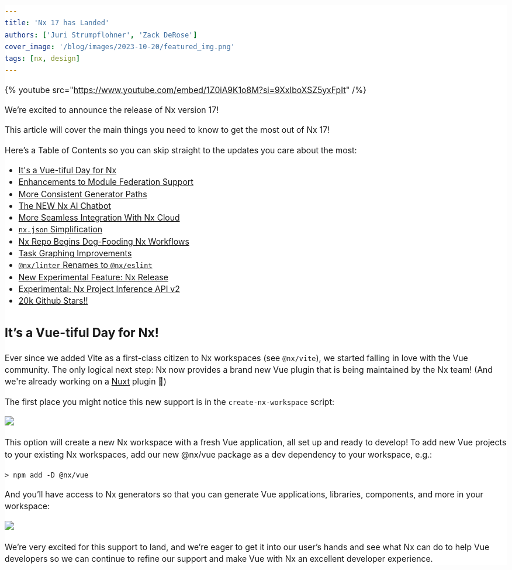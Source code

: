 ```yaml
---
title: 'Nx 17 has Landed'
authors: ['Juri Strumpflohner', 'Zack DeRose']
cover_image: '/blog/images/2023-10-20/featured_img.png'
tags: [nx, design]
---
```


{% youtube src="https://www.youtube.com/embed/1Z0iA9K1o8M?si=9XxIboXSZ5yxFpIt" /%}

We’re excited to announce the release of Nx version 17!

This article will cover the main things you need to know to get the most out of Nx 17!

Here’s a Table of Contents so you can skip straight to the updates you care about the most:

- [It's a Vue-tiful Day for Nx](#its-a-vuetiful-day-for-nx)
- [Enhancements to Module Federation Support](#enhancements-to-module-federation-support)
- [More Consistent Generator Paths](#more-consistent-generator-paths)
- [The NEW Nx AI Chatbot](#the-new-nx-ai-chatbot)
- [More Seamless Integration With Nx Cloud](#more-seamless-integration-with-nx-cloud)
- [`nx.json` Simplification](#simplification)
- [Nx Repo Begins Dog-Fooding Nx Workflows](#nx-repo-dogfooding-nx-workflows)
- [Task Graphing Improvements](#task-graphing-improvements)
- [`@nx/linter` Renames to `@nx/eslint`](#renamed-to)
- [New Experimental Feature: Nx Release](#new-experimental-feature-nx-release)
- [Experimental: Nx Project Inference API v2](#experimental-nx-project-inference-api-v2)
- [20k Github Stars!!](#20k-github-stars)

## It’s a Vue-tiful Day for Nx!

Ever since we added Vite as a first-class citizen to Nx workspaces (see `@nx/vite`), we started falling in love with the Vue community. The only logical next step: Nx now provides a brand new Vue plugin that is being maintained by the Nx team! (And we're already working on a [Nuxt](https://nuxt.com/) plugin 🤫)

The first place you might notice this new support is in the `create-nx-workspace` script:

![](/blog/images/2023-10-20/bodyimg1.webp)

This option will create a new Nx workspace with a fresh Vue application, all set up and ready to develop! To add new Vue projects to your existing Nx workspaces, add our new @nx/vue package as a dev dependency to your workspace, e.g.:

```shell
> npm add -D @nx/vue
```

And you’ll have access to Nx generators so that you can generate Vue applications, libraries, components, and more in your workspace:

![](/blog/images/2023-10-20/bodyimg2.gif)

We’re very excited for this support to land, and we’re eager to get it into our user’s hands and see what Nx can do to help Vue developers so we can continue to refine our support and make Vue with Nx an excellent developer experience.
